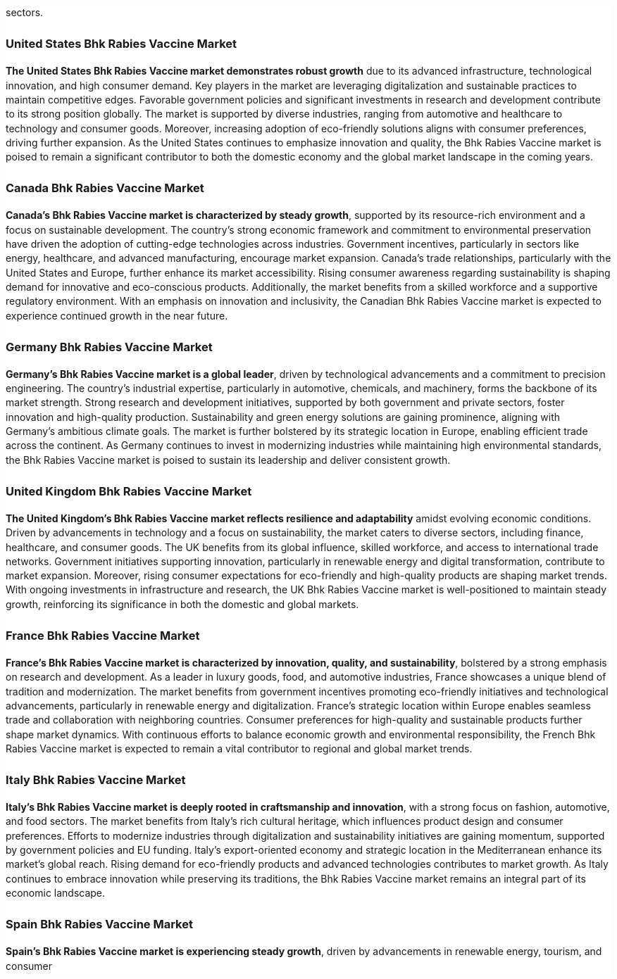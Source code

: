 sectors.</span></em></p></blockquote><h3><strong>United States Bhk Rabies Vaccine Market</strong></h3><p><strong>The United States Bhk Rabies Vaccine market demonstrates robust growth</strong> due to its advanced infrastructure, technological innovation, and high consumer demand. Key players in the market are leveraging digitalization and sustainable practices to maintain competitive edges. Favorable government policies and significant investments in research and development contribute to its strong position globally. The market is supported by diverse industries, ranging from automotive and healthcare to technology and consumer goods. Moreover, increasing adoption of eco-friendly solutions aligns with consumer preferences, driving further expansion. As the United States continues to emphasize innovation and quality, the Bhk Rabies Vaccine market is poised to remain a significant contributor to both the domestic economy and the global market landscape in the coming years.</p><h3><strong>Canada Bhk Rabies Vaccine Market</strong></h3><p><strong>Canada&rsquo;s Bhk Rabies Vaccine market is characterized by steady growth</strong>, supported by its resource-rich environment and a focus on sustainable development. The country&rsquo;s strong economic framework and commitment to environmental preservation have driven the adoption of cutting-edge technologies across industries. Government incentives, particularly in sectors like energy, healthcare, and advanced manufacturing, encourage market expansion. Canada&rsquo;s trade relationships, particularly with the United States and Europe, further enhance its market accessibility. Rising consumer awareness regarding sustainability is shaping demand for innovative and eco-conscious products. Additionally, the market benefits from a skilled workforce and a supportive regulatory environment. With an emphasis on innovation and inclusivity, the Canadian Bhk Rabies Vaccine market is expected to experience continued growth in the near future.</p><h3><strong>Germany Bhk Rabies Vaccine Market</strong></h3><p><strong>Germany&rsquo;s Bhk Rabies Vaccine market is a global leader</strong>, driven by technological advancements and a commitment to precision engineering. The country&rsquo;s industrial expertise, particularly in automotive, chemicals, and machinery, forms the backbone of its market strength. Strong research and development initiatives, supported by both government and private sectors, foster innovation and high-quality production. Sustainability and green energy solutions are gaining prominence, aligning with Germany&rsquo;s ambitious climate goals. The market is further bolstered by its strategic location in Europe, enabling efficient trade across the continent. As Germany continues to invest in modernizing industries while maintaining high environmental standards, the Bhk Rabies Vaccine market is poised to sustain its leadership and deliver consistent growth.</p><h3><strong>United Kingdom Bhk Rabies Vaccine Market</strong></h3><p><strong>The United Kingdom&rsquo;s Bhk Rabies Vaccine market reflects resilience and adaptability</strong> amidst evolving economic conditions. Driven by advancements in technology and a focus on sustainability, the market caters to diverse sectors, including finance, healthcare, and consumer goods. The UK benefits from its global influence, skilled workforce, and access to international trade networks. Government initiatives supporting innovation, particularly in renewable energy and digital transformation, contribute to market expansion. Moreover, rising consumer expectations for eco-friendly and high-quality products are shaping market trends. With ongoing investments in infrastructure and research, the UK Bhk Rabies Vaccine market is well-positioned to maintain steady growth, reinforcing its significance in both the domestic and global markets.</p><h3><strong>France Bhk Rabies Vaccine Market</strong></h3><p><strong>France&rsquo;s Bhk Rabies Vaccine market is characterized by innovation, quality, and sustainability</strong>, bolstered by a strong emphasis on research and development. As a leader in luxury goods, food, and automotive industries, France showcases a unique blend of tradition and modernization. The market benefits from government incentives promoting eco-friendly initiatives and technological advancements, particularly in renewable energy and digitalization. France&rsquo;s strategic location within Europe enables seamless trade and collaboration with neighboring countries. Consumer preferences for high-quality and sustainable products further shape market dynamics. With continuous efforts to balance economic growth and environmental responsibility, the French Bhk Rabies Vaccine market is expected to remain a vital contributor to regional and global market trends.</p><h3><strong>Italy Bhk Rabies Vaccine Market</strong></h3><p><strong>Italy&rsquo;s Bhk Rabies Vaccine market is deeply rooted in craftsmanship and innovation</strong>, with a strong focus on fashion, automotive, and food sectors. The market benefits from Italy&rsquo;s rich cultural heritage, which influences product design and consumer preferences. Efforts to modernize industries through digitalization and sustainability initiatives are gaining momentum, supported by government policies and EU funding. Italy&rsquo;s export-oriented economy and strategic location in the Mediterranean enhance its market&rsquo;s global reach. Rising demand for eco-friendly products and advanced technologies contributes to market growth. As Italy continues to embrace innovation while preserving its traditions, the Bhk Rabies Vaccine market remains an integral part of its economic landscape.</p><h3><strong>Spain Bhk Rabies Vaccine Market</strong></h3><p><strong>Spain&rsquo;s Bhk Rabies Vaccine market is experiencing steady growth</strong>, driven by advancements in renewable energy, tourism, and consumer